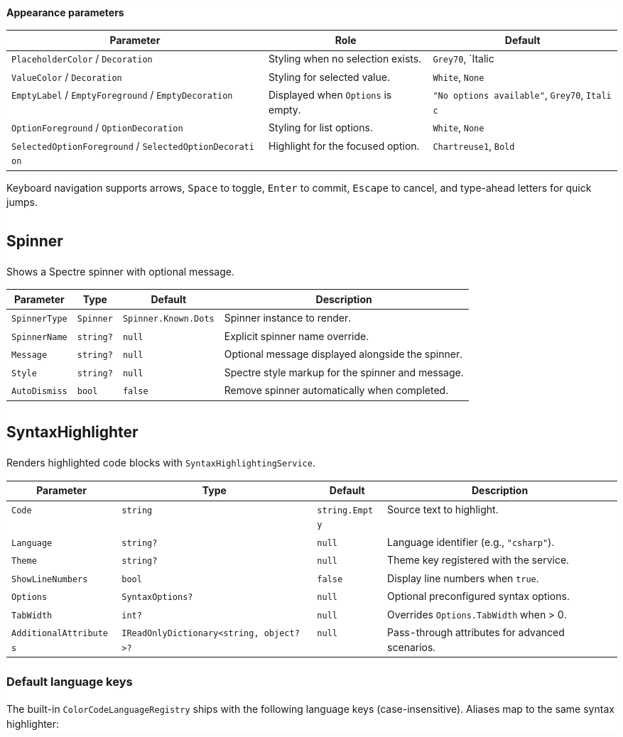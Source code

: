 **Appearance parameters**

| Parameter | Role | Default |
|-----------|------|---------|
| `PlaceholderColor` / `Decoration` | Styling when no selection exists. | `Grey70`, `Italic | Dim` |
| `ValueColor` / `Decoration` | Styling for selected value. | `White`, `None` |
| `EmptyLabel` / `EmptyForeground` / `EmptyDecoration` | Displayed when `Options` is empty. | `"No options available"`, `Grey70`, `Italic` |
| `OptionForeground` / `OptionDecoration` | Styling for list options. | `White`, `None` |
| `SelectedOptionForeground` / `SelectedOptionDecoration` | Highlight for the focused option. | `Chartreuse1`, `Bold` |

Keyboard navigation supports arrows, <kbd>Space</kbd> to toggle, <kbd>Enter</kbd> to commit, <kbd>Escape</kbd> to cancel, and type-ahead letters for quick jumps.

## Spinner
Shows a Spectre spinner with optional message.

| Parameter | Type | Default | Description |
|-----------|------|---------|-------------|
| `SpinnerType` | `Spinner` | `Spinner.Known.Dots` | Spinner instance to render. |
| `SpinnerName` | `string?` | `null` | Explicit spinner name override. |
| `Message` | `string?` | `null` | Optional message displayed alongside the spinner. |
| `Style` | `string?` | `null` | Spectre style markup for the spinner and message. |
| `AutoDismiss` | `bool` | `false` | Remove spinner automatically when completed. |

## SyntaxHighlighter
Renders highlighted code blocks with `SyntaxHighlightingService`.

| Parameter | Type | Default | Description |
|-----------|------|---------|-------------|
| `Code` | `string` | `string.Empty` | Source text to highlight. |
| `Language` | `string?` | `null` | Language identifier (e.g., `"csharp"`). |
| `Theme` | `string?` | `null` | Theme key registered with the service. |
| `ShowLineNumbers` | `bool` | `false` | Display line numbers when `true`. |
| `Options` | `SyntaxOptions?` | `null` | Optional preconfigured syntax options. |
| `TabWidth` | `int?` | `null` | Overrides `Options.TabWidth` when > 0. |
| `AdditionalAttributes` | `IReadOnlyDictionary<string, object?>?` | `null` | Pass-through attributes for advanced scenarios. |

### Default language keys
The built-in `ColorCodeLanguageRegistry` ships with the following language keys (case-insensitive). Aliases map to the same syntax highlighter:
